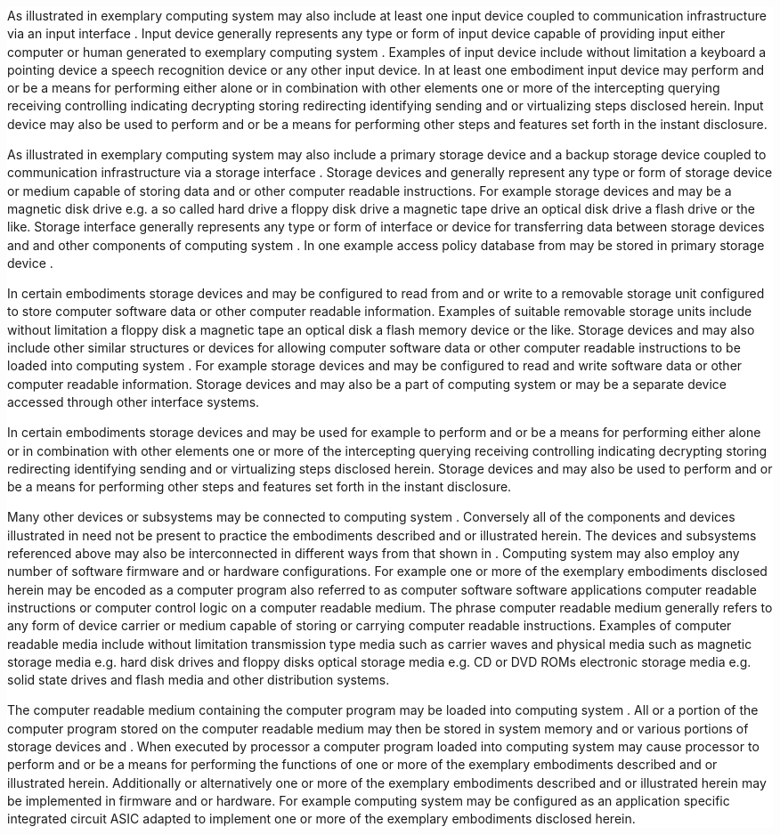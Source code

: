 As illustrated in exemplary computing system may also include at least one input device coupled to communication infrastructure via an input interface . Input device generally represents any type or form of input device capable of providing input either computer or human generated to exemplary computing system . Examples of input device include without limitation a keyboard a pointing device a speech recognition device or any other input device. In at least one embodiment input device may perform and or be a means for performing either alone or in combination with other elements one or more of the intercepting querying receiving controlling indicating decrypting storing redirecting identifying sending and or virtualizing steps disclosed herein. Input device may also be used to perform and or be a means for performing other steps and features set forth in the instant disclosure.

As illustrated in exemplary computing system may also include a primary storage device and a backup storage device coupled to communication infrastructure via a storage interface . Storage devices and generally represent any type or form of storage device or medium capable of storing data and or other computer readable instructions. For example storage devices and may be a magnetic disk drive e.g. a so called hard drive a floppy disk drive a magnetic tape drive an optical disk drive a flash drive or the like. Storage interface generally represents any type or form of interface or device for transferring data between storage devices and and other components of computing system . In one example access policy database from may be stored in primary storage device .

In certain embodiments storage devices and may be configured to read from and or write to a removable storage unit configured to store computer software data or other computer readable information. Examples of suitable removable storage units include without limitation a floppy disk a magnetic tape an optical disk a flash memory device or the like. Storage devices and may also include other similar structures or devices for allowing computer software data or other computer readable instructions to be loaded into computing system . For example storage devices and may be configured to read and write software data or other computer readable information. Storage devices and may also be a part of computing system or may be a separate device accessed through other interface systems.

In certain embodiments storage devices and may be used for example to perform and or be a means for performing either alone or in combination with other elements one or more of the intercepting querying receiving controlling indicating decrypting storing redirecting identifying sending and or virtualizing steps disclosed herein. Storage devices and may also be used to perform and or be a means for performing other steps and features set forth in the instant disclosure.

Many other devices or subsystems may be connected to computing system . Conversely all of the components and devices illustrated in need not be present to practice the embodiments described and or illustrated herein. The devices and subsystems referenced above may also be interconnected in different ways from that shown in . Computing system may also employ any number of software firmware and or hardware configurations. For example one or more of the exemplary embodiments disclosed herein may be encoded as a computer program also referred to as computer software software applications computer readable instructions or computer control logic on a computer readable medium. The phrase computer readable medium generally refers to any form of device carrier or medium capable of storing or carrying computer readable instructions. Examples of computer readable media include without limitation transmission type media such as carrier waves and physical media such as magnetic storage media e.g. hard disk drives and floppy disks optical storage media e.g. CD or DVD ROMs electronic storage media e.g. solid state drives and flash media and other distribution systems.

The computer readable medium containing the computer program may be loaded into computing system . All or a portion of the computer program stored on the computer readable medium may then be stored in system memory and or various portions of storage devices and . When executed by processor a computer program loaded into computing system may cause processor to perform and or be a means for performing the functions of one or more of the exemplary embodiments described and or illustrated herein. Additionally or alternatively one or more of the exemplary embodiments described and or illustrated herein may be implemented in firmware and or hardware. For example computing system may be configured as an application specific integrated circuit ASIC adapted to implement one or more of the exemplary embodiments disclosed herein.
